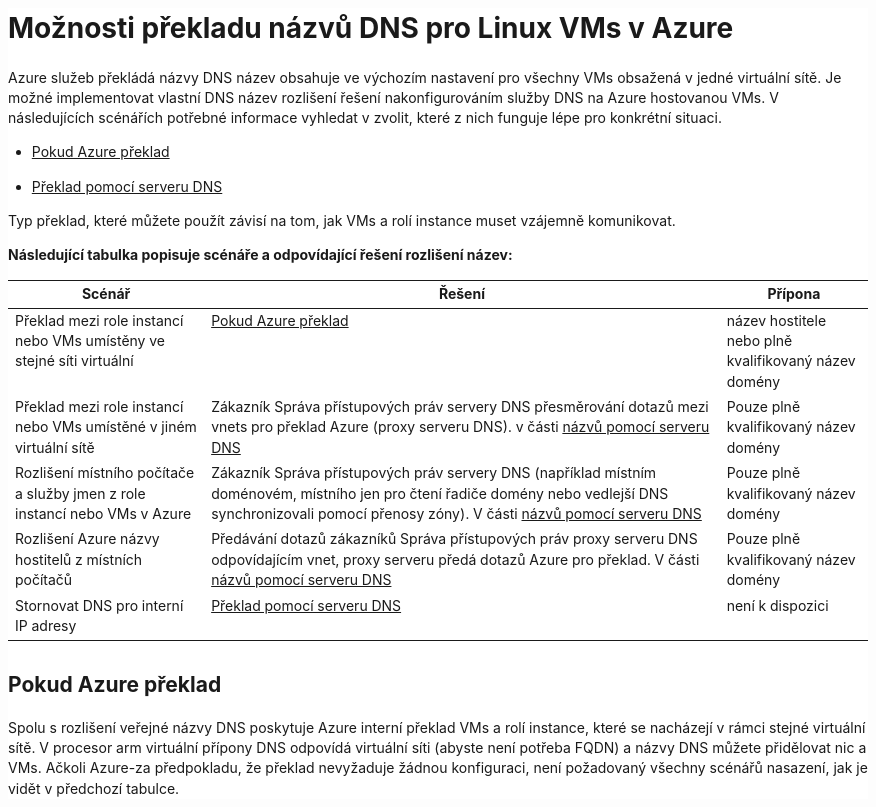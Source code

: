 <properties 
   pageTitle="Možnosti překladu názvů DNS pro Linux VMs v Azure"
   description="Název služby DNS scénáře Linux VMs v Azure IaaS, včetně podle rozlišení, hybridní externí DNS a přenést svůj vlastní DNS server."
   services="virtual-machines"
   documentationCenter="na"
   authors="RicksterCDN"
   manager="timlt"
   editor="tysonn" />
<tags 
   ms.service="virtual-machines-linux"
   ms.devlang="na"
   ms.topic="article"
   ms.tgt_pltfrm="na"
   ms.workload="infrastructure-services"
   ms.date="10/19/2016"
   ms.author="rclaus" />

# <a name="dns-name-resolution-options-for-linux-vms-in-azure"></a>Možnosti překladu názvů DNS pro Linux VMs v Azure

Azure služeb překládá názvy DNS název obsahuje ve výchozím nastavení pro všechny VMs obsažená v jedné virtuální sítě. Je možné implementovat vlastní DNS název rozlišení řešení nakonfigurováním služby DNS na Azure hostovanou VMs. V následujících scénářích potřebné informace vyhledat v zvolit, které z nich funguje lépe pro konkrétní situaci.

- [Pokud Azure překlad](#azure-provided-name-resolution)

- [Překlad pomocí serveru DNS](#name-resolution-using-your-own-dns-server) 

Typ překlad, které můžete použít závisí na tom, jak VMs a rolí instance muset vzájemně komunikovat.

**Následující tabulka popisuje scénáře a odpovídající řešení rozlišení název:**

| **Scénář** | **Řešení** | **Přípona** |
|--------------|--------------|----------|
| Překlad mezi role instancí nebo VMs umístěny ve stejné síti virtuální | [Pokud Azure překlad](#azure-provided-name-resolution)| název hostitele nebo plně kvalifikovaný název domény |
| Překlad mezi role instancí nebo VMs umístěné v jiném virtuální sítě | Zákazník Správa přístupových práv servery DNS přesměrování dotazů mezi vnets pro překlad Azure (proxy serveru DNS).  v části [názvů pomocí serveru DNS](#name-resolution-using-your-own-dns-server)| Pouze plně kvalifikovaný název domény |
| Rozlišení místního počítače a služby jmen z role instancí nebo VMs v Azure | Zákazník Správa přístupových práv servery DNS (například místním doménovém, místního jen pro čtení řadiče domény nebo vedlejší DNS synchronizovali pomocí přenosy zóny).  V části [názvů pomocí serveru DNS](#name-resolution-using-your-own-dns-server)|Pouze plně kvalifikovaný název domény |
| Rozlišení Azure názvy hostitelů z místních počítačů | Předávání dotazů zákazníků Správa přístupových práv proxy serveru DNS odpovídajícím vnet, proxy serveru předá dotazů Azure pro překlad. V části [názvů pomocí serveru DNS](#name-resolution-using-your-own-dns-server)| Pouze plně kvalifikovaný název domény |
| Stornovat DNS pro interní IP adresy | [Překlad pomocí serveru DNS](#name-resolution-using-your-own-dns-server) | není k dispozici |

## <a name="azure-provided-name-resolution"></a>Pokud Azure překlad

Spolu s rozlišení veřejné názvy DNS poskytuje Azure interní překlad VMs a rolí instance, které se nacházejí v rámci stejné virtuální sítě.  V procesor arm virtuální přípony DNS odpovídá virtuální síti (abyste není potřeba FQDN) a názvy DNS můžete přidělovat nic a VMs. Ačkoli Azure-za předpokladu, že překlad nevyžaduje žádnou konfiguraci, není požadovaný všechny scénářů nasazení, jak je vidět v předchozí tabulce.
